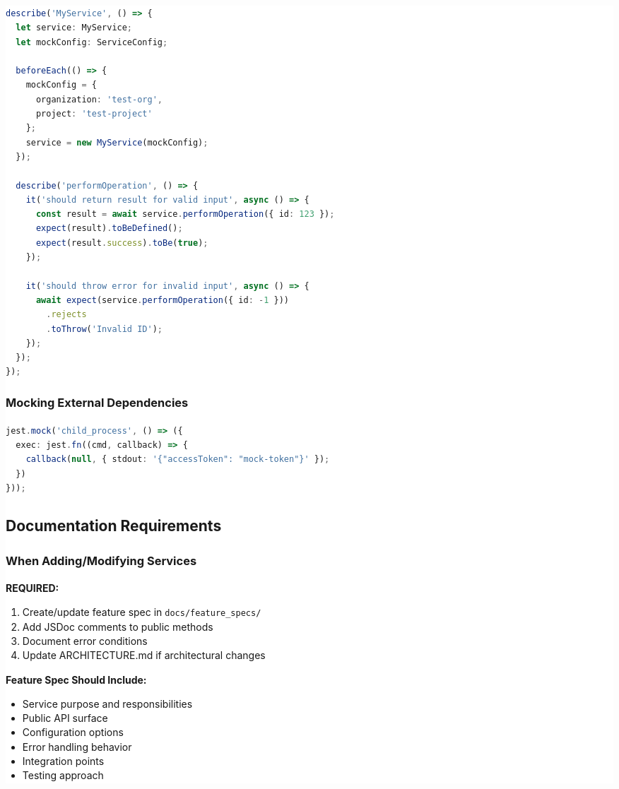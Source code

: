 ```typescript
describe('MyService', () => {
  let service: MyService;
  let mockConfig: ServiceConfig;

  beforeEach(() => {
    mockConfig = {
      organization: 'test-org',
      project: 'test-project'
    };
    service = new MyService(mockConfig);
  });

  describe('performOperation', () => {
    it('should return result for valid input', async () => {
      const result = await service.performOperation({ id: 123 });
      expect(result).toBeDefined();
      expect(result.success).toBe(true);
    });

    it('should throw error for invalid input', async () => {
      await expect(service.performOperation({ id: -1 }))
        .rejects
        .toThrow('Invalid ID');
    });
  });
});
```

### Mocking External Dependencies

```typescript
jest.mock('child_process', () => ({
  exec: jest.fn((cmd, callback) => {
    callback(null, { stdout: '{"accessToken": "mock-token"}' });
  })
}));
```

## Documentation Requirements

### When Adding/Modifying Services

**REQUIRED:**
1. Create/update feature spec in `docs/feature_specs/`
2. Add JSDoc comments to public methods
3. Document error conditions
4. Update ARCHITECTURE.md if architectural changes

**Feature Spec Should Include:**
- Service purpose and responsibilities
- Public API surface
- Configuration options
- Error handling behavior
- Integration points
- Testing approach
